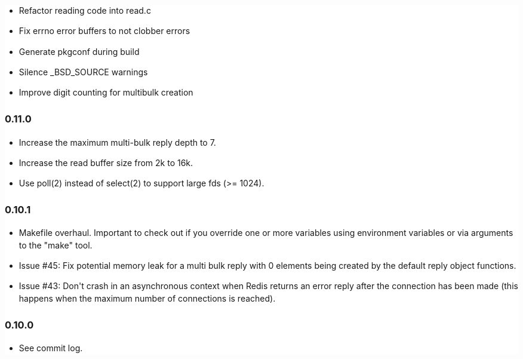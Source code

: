 * Refactor reading code into read.c

* Fix errno error buffers to not clobber errors

* Generate pkgconf during build

* Silence _BSD_SOURCE warnings

* Improve digit counting for multibulk creation


### 0.11.0

* Increase the maximum multi-bulk reply depth to 7.

* Increase the read buffer size from 2k to 16k.

* Use poll(2) instead of select(2) to support large fds (>= 1024).

### 0.10.1

* Makefile overhaul. Important to check out if you override one or more
  variables using environment variables or via arguments to the "make" tool.

* Issue #45: Fix potential memory leak for a multi bulk reply with 0 elements
  being created by the default reply object functions.

* Issue #43: Don't crash in an asynchronous context when Redis returns an error
  reply after the connection has been made (this happens when the maximum
  number of connections is reached).

### 0.10.0

* See commit log.
